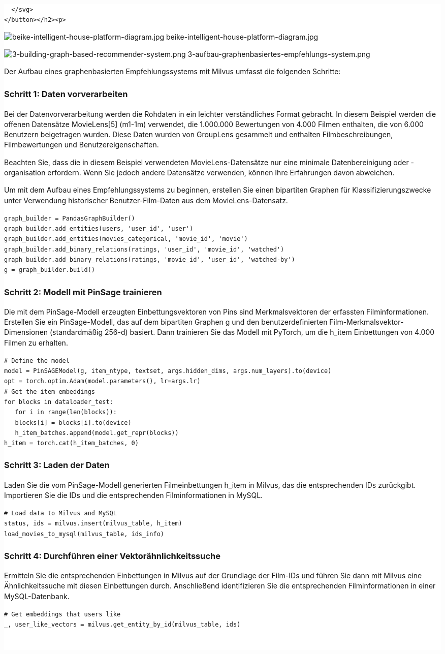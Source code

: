       </svg>
    </button></h2><p>
  
   <span class="img-wrapper"> <img translate="no" src="https://assets.zilliz.com/beike_intelligent_house_platform_diagram_6e278da118.jpg" alt="beike-intelligent-house-platform-diagram.jpg" class="doc-image" id="beike-intelligent-house-platform-diagram.jpg" />
   </span> <span class="img-wrapper"> <span>beike-intelligent-house-platform-diagram.jpg</span> </span></p>
<p>
  
   <span class="img-wrapper"> <img translate="no" src="https://assets.zilliz.com/3_building_graph_based_recommender_system_bf89770634.png" alt="3-building-graph-based-recommender-system.png" class="doc-image" id="3-building-graph-based-recommender-system.png" />
   </span> <span class="img-wrapper"> <span>3-aufbau-graphenbasiertes-empfehlungs-system.png</span> </span></p>
<p>Der Aufbau eines graphenbasierten Empfehlungssystems mit Milvus umfasst die folgenden Schritte:</p>
<h3 id="Step-1-Preprocess-data" class="common-anchor-header">Schritt 1: Daten vorverarbeiten</h3><p>Bei der Datenvorverarbeitung werden die Rohdaten in ein leichter verständliches Format gebracht. In diesem Beispiel werden die offenen Datensätze MovieLens[5] (m1-1m) verwendet, die 1.000.000 Bewertungen von 4.000 Filmen enthalten, die von 6.000 Benutzern beigetragen wurden. Diese Daten wurden von GroupLens gesammelt und enthalten Filmbeschreibungen, Filmbewertungen und Benutzereigenschaften.</p>
<p>Beachten Sie, dass die in diesem Beispiel verwendeten MovieLens-Datensätze nur eine minimale Datenbereinigung oder -organisation erfordern. Wenn Sie jedoch andere Datensätze verwenden, können Ihre Erfahrungen davon abweichen.</p>
<p>Um mit dem Aufbau eines Empfehlungssystems zu beginnen, erstellen Sie einen bipartiten Graphen für Klassifizierungszwecke unter Verwendung historischer Benutzer-Film-Daten aus dem MovieLens-Datensatz.</p>
<pre><code translate="no">graph_builder = PandasGraphBuilder()
graph_builder.add_entities(users, 'user_id', 'user')
graph_builder.add_entities(movies_categorical, 'movie_id', 'movie')
graph_builder.add_binary_relations(ratings, 'user_id', 'movie_id', 'watched')
graph_builder.add_binary_relations(ratings, 'movie_id', 'user_id', 'watched-by')
g = graph_builder.build()
</code></pre>
<h3 id="Step-2-Train-model-with-PinSage" class="common-anchor-header">Schritt 2: Modell mit PinSage trainieren</h3><p>Die mit dem PinSage-Modell erzeugten Einbettungsvektoren von Pins sind Merkmalsvektoren der erfassten Filminformationen. Erstellen Sie ein PinSage-Modell, das auf dem bipartiten Graphen g und den benutzerdefinierten Film-Merkmalsvektor-Dimensionen (standardmäßig 256-d) basiert. Dann trainieren Sie das Modell mit PyTorch, um die h_item Einbettungen von 4.000 Filmen zu erhalten.</p>
<pre><code translate="no"># Define the model
model = PinSAGEModel(g, item_ntype, textset, args.hidden_dims, args.num_layers).to(device)
opt = torch.optim.Adam(model.parameters(), lr=args.lr)
# Get the item embeddings
for blocks in dataloader_test:
   for i in range(len(blocks)):
   blocks[i] = blocks[i].to(device)
   h_item_batches.append(model.get_repr(blocks))
h_item = torch.cat(h_item_batches, 0)
</code></pre>
<h3 id="Step-3-Load-data" class="common-anchor-header">Schritt 3: Laden der Daten</h3><p>Laden Sie die vom PinSage-Modell generierten Filmeinbettungen h_item in Milvus, das die entsprechenden IDs zurückgibt. Importieren Sie die IDs und die entsprechenden Filminformationen in MySQL.</p>
<pre><code translate="no"># Load data to Milvus and MySQL
status, ids = milvus.insert(milvus_table, h_item)
load_movies_to_mysql(milvus_table, ids_info)
</code></pre>
<h3 id="Step-4-Conduct-vector-similarity-search" class="common-anchor-header">Schritt 4: Durchführen einer Vektorähnlichkeitssuche</h3><p>Ermitteln Sie die entsprechenden Einbettungen in Milvus auf der Grundlage der Film-IDs und führen Sie dann mit Milvus eine Ähnlichkeitssuche mit diesen Einbettungen durch. Anschließend identifizieren Sie die entsprechenden Filminformationen in einer MySQL-Datenbank.</p>
<pre><code translate="no"># Get embeddings that users like
_, user_like_vectors = milvus.get_entity_by_id(milvus_table, ids)
